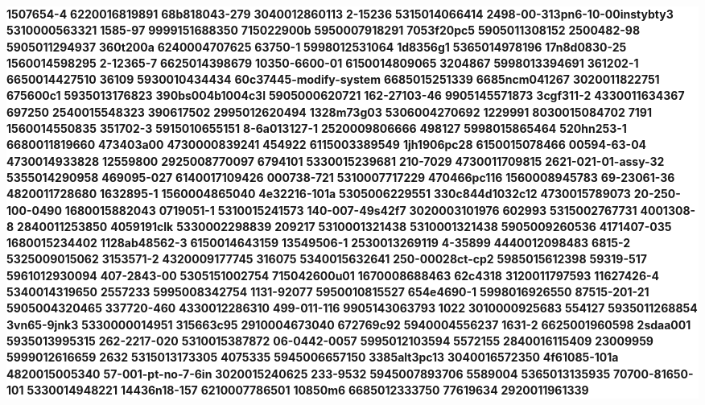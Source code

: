 **1507654-4**    **6220016819891**    **68b818043-279**    **3040012860113**    **2-15236**    **5315014066414**
**2498-00-313pn6-10-00instybty3**    **5310000563321**    **1585-97**    **9999151688350**    **715022900b**    **5950007918291**
**7053f20pc5**    **5905011308152**    **2500482-98**    **5905011294937**    **360t200a**    **6240004707625**
**63750-1**    **5998012531064**    **1d8356g1**    **5365014978196**    **17n8d0830-25**    **1560014598295**
**2-12365-7**    **6625014398679**    **10350-6600-01**    **6150014809065**    **3204867**    **5998013394691**
**361202-1**    **6650014427510**    **36109**    **5930010434434**    **60c37445-modify-system**    **6685015251339**
**6685ncm041267**    **3020011822751**    **675600c1**    **5935013176823**    **390bs004b1004c3l**    **5905000620721**
**162-27103-46**    **9905145571873**    **3cgf311-2**    **4330011634367**    **697250**    **2540015548323**
**390617502**    **2995012620494**    **1328m73g03**    **5306004270692**    **1229991**    **8030015084702**
**7191**    **1560014550835**    **351702-3**    **5915010655151**    **8-6a013127-1**    **2520009806666**
**498127**    **5998015865464**    **520hn253-1**    **6680011819660**    **473403a00**    **4730000839241**
**454922**    **6115003389549**    **1jh1906pc28**    **6150015078466**    **00594-63-04**    **4730014933828**
**12559800**    **2925008770097**    **6794101**    **5330015239681**    **210-7029**    **4730011709815**
**2621-021-01-assy-32**    **5355014290958**    **469095-027**    **6140017109426**    **000738-721**    **5310007717229**
**470466pc116**    **1560008945783**    **69-23061-36**    **4820011728680**    **1632895-1**    **1560004865040**
**4e32216-101a**    **5305006229551**    **330c844d1032c12**    **4730015789073**    **20-250-100-0490**    **1680015882043**
**0719051-1**    **5310015241573**    **140-007-49s42f7**    **3020003101976**    **602993**    **5315002767731**
**4001308-8**    **2840011253850**    **4059191clk**    **5330002298839**    **209217**    **5310001321438**
**5310001321438**    **5905009260536**    **4171407-035**    **1680015234402**    **1128ab48562-3**    **6150014643159**
**13549506-1**    **2530013269119**    **4-35899**    **4440012098483**    **6815-2**    **5325009015062**
**3153571-2**    **4320009177745**    **316075**    **5340015632641**    **250-00028ct-cp2**    **5985015612398**
**59319-517**    **5961012930094**    **407-2843-00**    **5305151002754**    **715042600u01**    **1670008688463**
**62c4318**    **3120011797593**    **11627426-4**    **5340014319650**    **2557233**    **5995008342754**
**1131-92077**    **5950010815527**    **654e4690-1**    **5998016926550**    **87515-201-21**    **5905004320465**
**337720-460**    **4330012286310**    **499-011-116**    **9905143063793**    **1022**    **3010000925683**
**554127**    **5935011268854**    **3vn65-9jnk3**    **5330000014951**    **315663c95**    **2910004673040**
**672769c92**    **5940004556237**    **1631-2**    **6625001960598**    **2sdaa001**    **5935013995315**
**262-2217-020**    **5310015387872**    **06-0442-0057**    **5995012103594**    **5572155**    **2840016115409**
**23009959**    **5999012616659**    **2632**    **5315013173305**    **4075335**    **5945006657150**
**3385alt3pc13**    **3040016572350**    **4f61085-101a**    **4820015005340**    **57-001-pt-no-7-6in**    **3020015240625**
**233-9532**    **5945007893706**    **5589004**    **5365013135935**    **70700-81650-101**    **5330014948221**
**14436n18-157**    **6210007786501**    **10850m6**    **6685012333750**    **77619634**    **2920011961339**